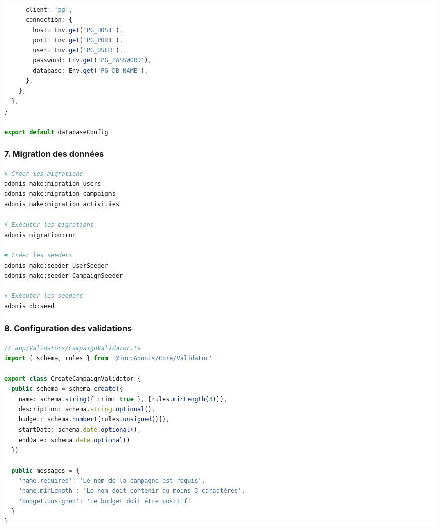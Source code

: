 ```typescript
      client: 'pg',
      connection: {
        host: Env.get('PG_HOST'),
        port: Env.get('PG_PORT'),
        user: Env.get('PG_USER'),
        password: Env.get('PG_PASSWORD'),
        database: Env.get('PG_DB_NAME'),
      },
    },
  },
}

export default databaseConfig
```

### 7. Migration des données

```bash
# Créer les migrations
adonis make:migration users
adonis make:migration campaigns
adonis make:migration activities

# Exécuter les migrations
adonis migration:run

# Créer les seeders
adonis make:seeder UserSeeder
adonis make:seeder CampaignSeeder

# Exécuter les seeders
adonis db:seed
```

### 8. Configuration des validations

```typescript
// app/Validators/CampaignValidator.ts
import { schema, rules } from '@ioc:Adonis/Core/Validator'

export class CreateCampaignValidator {
  public schema = schema.create({
    name: schema.string({ trim: true }, [rules.minLength(3)]),
    description: schema.string.optional(),
    budget: schema.number([rules.unsigned()]),
    startDate: schema.date.optional(),
    endDate: schema.date.optional()
  })

  public messages = {
    'name.required': 'Le nom de la campagne est requis',
    'name.minLength': 'Le nom doit contenir au moins 3 caractères',
    'budget.unsigned': 'Le budget doit être positif'
  }
}
```
